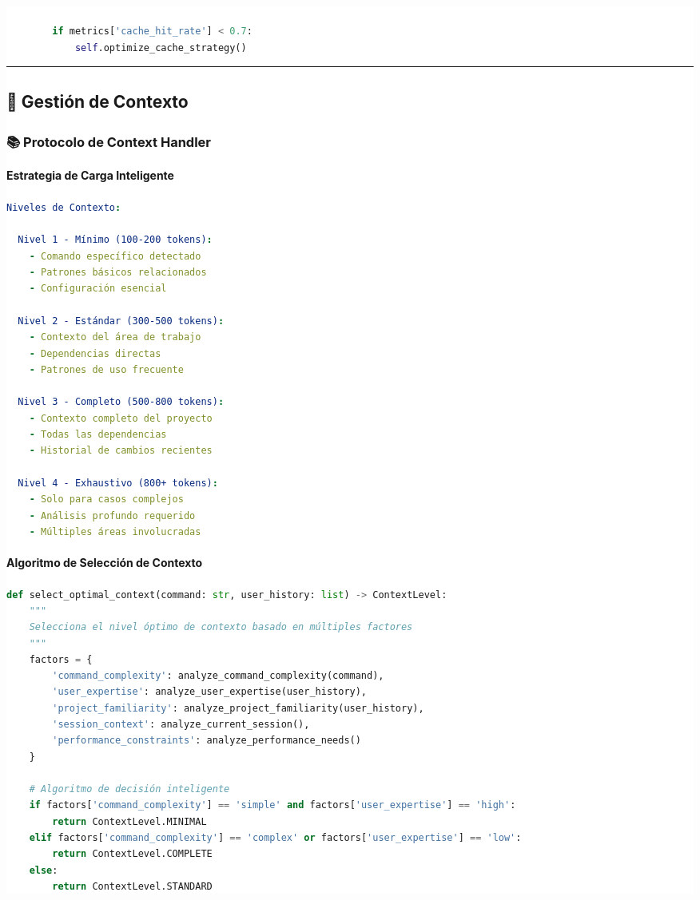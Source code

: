 ```python
        
        if metrics['cache_hit_rate'] < 0.7:
            self.optimize_cache_strategy()
```

---

## 🧠 Gestión de Contexto

### 📚 Protocolo de Context Handler

#### Estrategia de Carga Inteligente
```yaml
Niveles de Contexto:
  
  Nivel 1 - Mínimo (100-200 tokens):
    - Comando específico detectado
    - Patrones básicos relacionados
    - Configuración esencial
    
  Nivel 2 - Estándar (300-500 tokens):
    - Contexto del área de trabajo
    - Dependencias directas
    - Patrones de uso frecuente
    
  Nivel 3 - Completo (500-800 tokens):
    - Contexto completo del proyecto
    - Todas las dependencias
    - Historial de cambios recientes
    
  Nivel 4 - Exhaustivo (800+ tokens):
    - Solo para casos complejos
    - Análisis profundo requerido
    - Múltiples áreas involucradas
```

#### Algoritmo de Selección de Contexto
```python
def select_optimal_context(command: str, user_history: list) -> ContextLevel:
    """
    Selecciona el nivel óptimo de contexto basado en múltiples factores
    """
    factors = {
        'command_complexity': analyze_command_complexity(command),
        'user_expertise': analyze_user_expertise(user_history),
        'project_familiarity': analyze_project_familiarity(user_history),
        'session_context': analyze_current_session(),
        'performance_constraints': analyze_performance_needs()
    }
    
    # Algoritmo de decisión inteligente
    if factors['command_complexity'] == 'simple' and factors['user_expertise'] == 'high':
        return ContextLevel.MINIMAL
    elif factors['command_complexity'] == 'complex' or factors['user_expertise'] == 'low':
        return ContextLevel.COMPLETE
    else:
        return ContextLevel.STANDARD
```
